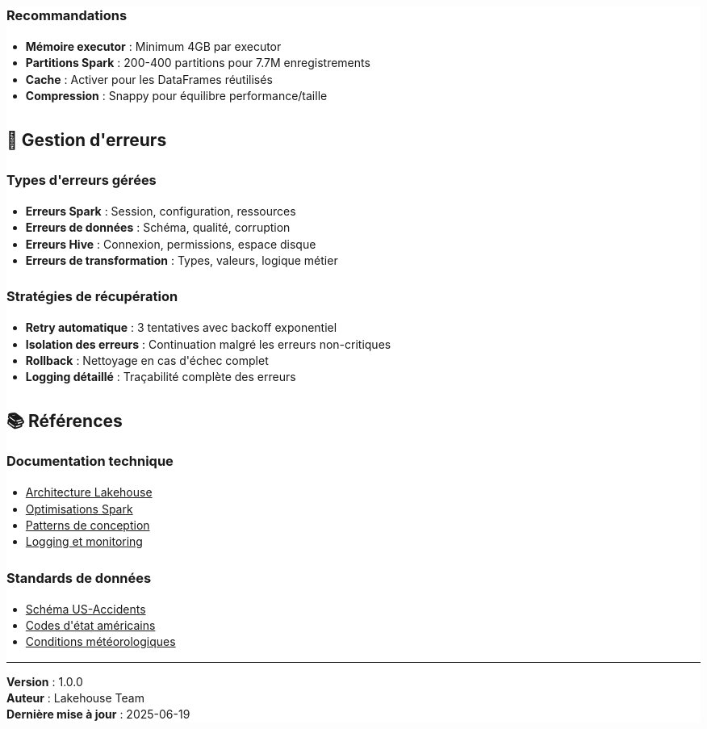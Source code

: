 ### Recommandations
- **Mémoire executor** : Minimum 4GB par executor
- **Partitions Spark** : 200-400 partitions pour 7.7M enregistrements
- **Cache** : Activer pour les DataFrames réutilisés
- **Compression** : Snappy pour équilibre performance/taille

## 🚨 Gestion d'erreurs

### Types d'erreurs gérées
- **Erreurs Spark** : Session, configuration, ressources
- **Erreurs de données** : Schéma, qualité, corruption
- **Erreurs Hive** : Connexion, permissions, espace disque
- **Erreurs de transformation** : Types, valeurs, logique métier

### Stratégies de récupération
- **Retry automatique** : 3 tentatives avec backoff exponentiel
- **Isolation des erreurs** : Continuation malgré les erreurs non-critiques
- **Rollback** : Nettoyage en cas d'échec complet
- **Logging détaillé** : Traçabilité complète des erreurs

## 📚 Références

### Documentation technique
- [Architecture Lakehouse](../../docs/architecture_systeme_global.md)
- [Optimisations Spark](../../docs/spark_optimization.md)
- [Patterns de conception](../../docs/design_patterns_classes.md)
- [Logging et monitoring](../../docs/logging_monitoring.md)

### Standards de données
- [Schéma US-Accidents](https://www.kaggle.com/datasets/sobhanmoosavi/us-accidents)
- [Codes d'état américains](https://en.wikipedia.org/wiki/List_of_U.S._state_and_territory_abbreviations)
- [Conditions météorologiques](https://www.weather.gov/bgm/forecast_terms)

---

**Version** : 1.0.0  
**Auteur** : Lakehouse Team  
**Dernière mise à jour** : 2025-06-19